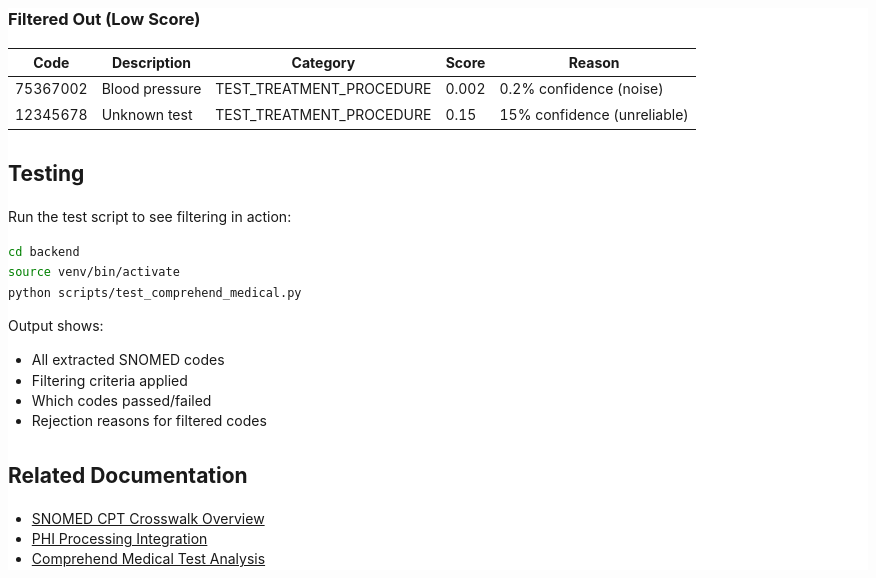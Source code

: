### Filtered Out (Low Score)

| Code | Description | Category | Score | Reason |
|------|-------------|----------|-------|--------|
| 75367002 | Blood pressure | TEST_TREATMENT_PROCEDURE | 0.002 | 0.2% confidence (noise) |
| 12345678 | Unknown test | TEST_TREATMENT_PROCEDURE | 0.15 | 15% confidence (unreliable) |

## Testing

Run the test script to see filtering in action:

```bash
cd backend
source venv/bin/activate
python scripts/test_comprehend_medical.py
```

Output shows:
- All extracted SNOMED codes
- Filtering criteria applied
- Which codes passed/failed
- Rejection reasons for filtered codes

## Related Documentation

- [SNOMED CPT Crosswalk Overview](SNOMED_CPT_CROSSWALK.md)
- [PHI Processing Integration](PHI_PROCESSING_INTEGRATION.md)
- [Comprehend Medical Test Analysis](COMPREHEND_MEDICAL_TEST_ANALYSIS.md)
